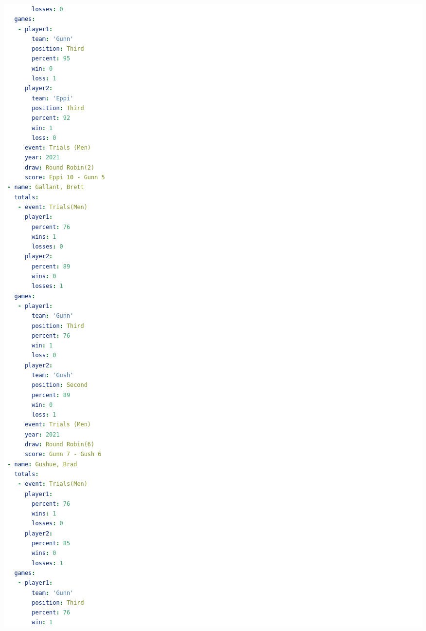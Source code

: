 ```yaml
        losses: 0
   games:
    - player1:
        team: 'Gunn'
        position: Third
        percent: 95
        win: 0
        loss: 1
      player2:
        team: 'Eppi'
        position: Third
        percent: 92
        win: 1
        loss: 0
      event: Trials (Men)
      year: 2021
      draw: Round Robin(2)
      score: Eppi 10 - Gunn 5
 - name: Gallant, Brett
   totals:
    - event: Trials(Men)
      player1:
        percent: 76
        wins: 1
        losses: 0
      player2:
        percent: 89
        wins: 0
        losses: 1
   games:
    - player1:
        team: 'Gunn'
        position: Third
        percent: 76
        win: 1
        loss: 0
      player2:
        team: 'Gush'
        position: Second
        percent: 89
        win: 0
        loss: 1
      event: Trials (Men)
      year: 2021
      draw: Round Robin(6)
      score: Gunn 7 - Gush 6
 - name: Gushue, Brad
   totals:
    - event: Trials(Men)
      player1:
        percent: 76
        wins: 1
        losses: 0
      player2:
        percent: 85
        wins: 0
        losses: 1
   games:
    - player1:
        team: 'Gunn'
        position: Third
        percent: 76
        win: 1
```